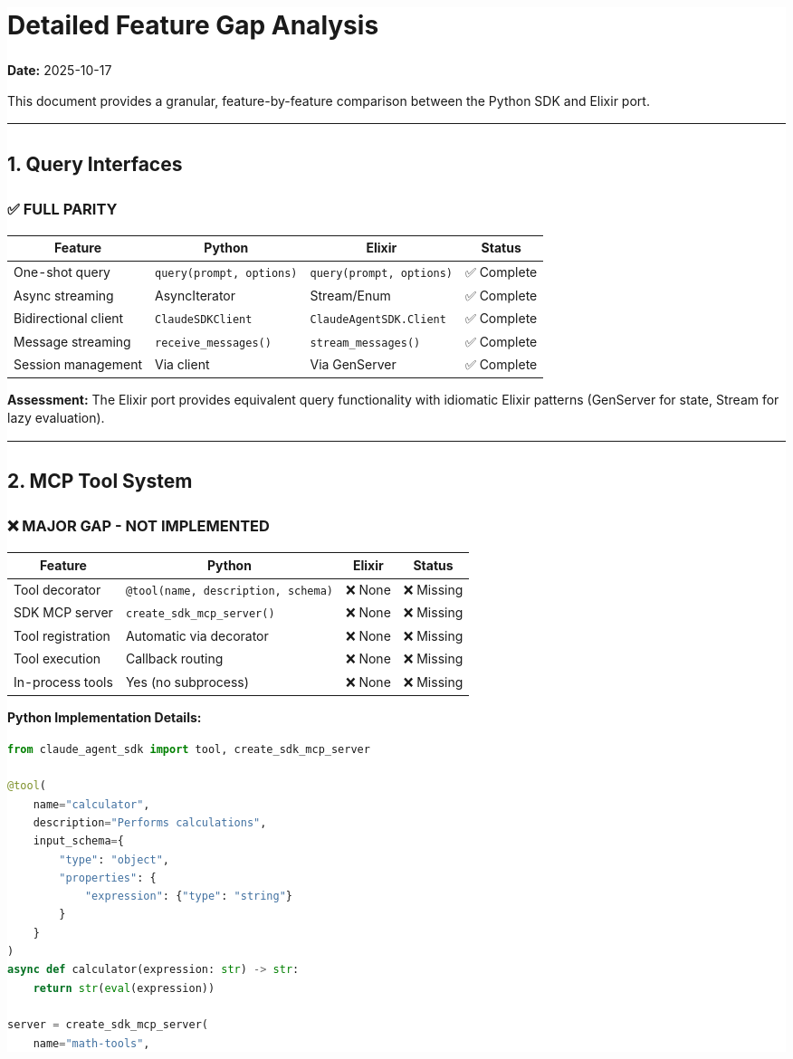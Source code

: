 # Detailed Feature Gap Analysis

**Date:** 2025-10-17

This document provides a granular, feature-by-feature comparison between the Python SDK and Elixir port.

---

## 1. Query Interfaces

### ✅ FULL PARITY

| Feature | Python | Elixir | Status |
|---------|--------|--------|--------|
| One-shot query | `query(prompt, options)` | `query(prompt, options)` | ✅ Complete |
| Async streaming | AsyncIterator | Stream/Enum | ✅ Complete |
| Bidirectional client | `ClaudeSDKClient` | `ClaudeAgentSDK.Client` | ✅ Complete |
| Message streaming | `receive_messages()` | `stream_messages()` | ✅ Complete |
| Session management | Via client | Via GenServer | ✅ Complete |

**Assessment:** The Elixir port provides equivalent query functionality with idiomatic Elixir patterns (GenServer for state, Stream for lazy evaluation).

---

## 2. MCP Tool System

### ❌ MAJOR GAP - NOT IMPLEMENTED

| Feature | Python | Elixir | Status |
|---------|--------|--------|--------|
| Tool decorator | `@tool(name, description, schema)` | ❌ None | ❌ Missing |
| SDK MCP server | `create_sdk_mcp_server()` | ❌ None | ❌ Missing |
| Tool registration | Automatic via decorator | ❌ None | ❌ Missing |
| Tool execution | Callback routing | ❌ None | ❌ Missing |
| In-process tools | Yes (no subprocess) | ❌ None | ❌ Missing |

**Python Implementation Details:**
```python
from claude_agent_sdk import tool, create_sdk_mcp_server

@tool(
    name="calculator",
    description="Performs calculations",
    input_schema={
        "type": "object",
        "properties": {
            "expression": {"type": "string"}
        }
    }
)
async def calculator(expression: str) -> str:
    return str(eval(expression))

server = create_sdk_mcp_server(
    name="math-tools",
```